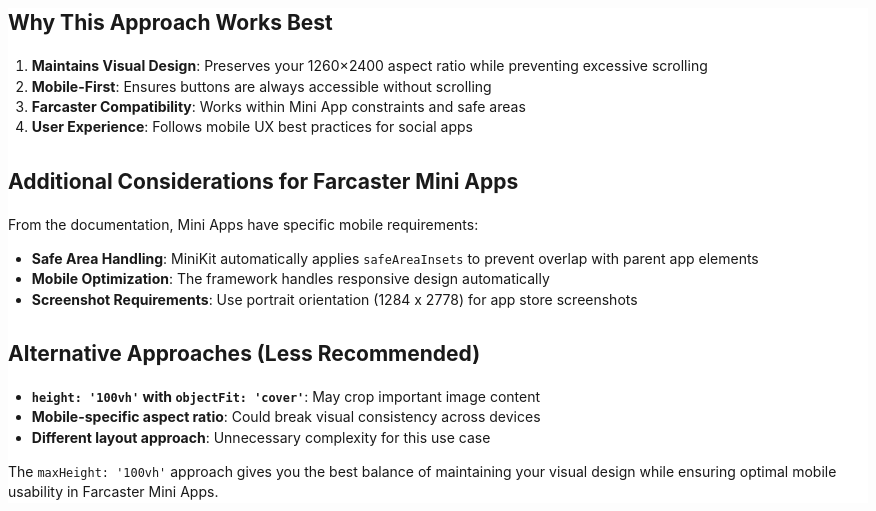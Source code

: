 ## Why This Approach Works Best

1. **Maintains Visual Design**: Preserves your 1260×2400 aspect ratio while preventing excessive scrolling
2. **Mobile-First**: Ensures buttons are always accessible without scrolling
3. **Farcaster Compatibility**: Works within Mini App constraints and safe areas
4. **User Experience**: Follows mobile UX best practices for social apps

## Additional Considerations for Farcaster Mini Apps

From the documentation, Mini Apps have specific mobile requirements:

- **Safe Area Handling**: MiniKit automatically applies `safeAreaInsets` to prevent overlap with parent app elements
- **Mobile Optimization**: The framework handles responsive design automatically
- **Screenshot Requirements**: Use portrait orientation (1284 x 2778) for app store screenshots

## Alternative Approaches (Less Recommended)

- **`height: '100vh'` with `objectFit: 'cover'`**: May crop important image content
- **Mobile-specific aspect ratio**: Could break visual consistency across devices
- **Different layout approach**: Unnecessary complexity for this use case

The `maxHeight: '100vh'` approach gives you the best balance of maintaining your visual design while ensuring optimal mobile usability in Farcaster Mini Apps.
